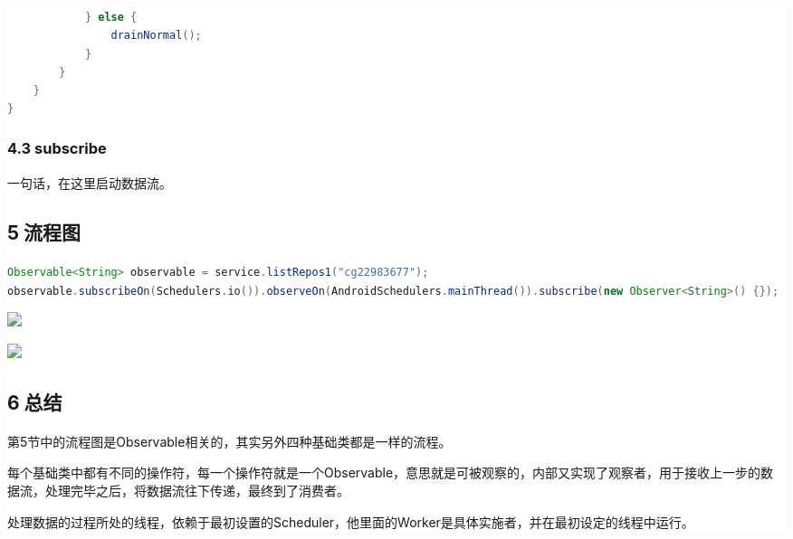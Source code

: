 ```java
            } else {
                drainNormal();
            }
        }
    }
}
```

### 4.3 subscribe

一句话，在这里启动数据流。

## 5 流程图

```java
Observable<String> observable = service.listRepos1("cg22983677");
observable.subscribeOn(Schedulers.io()).observeOn(AndroidSchedulers.mainThread()).subscribe(new Observer<String>() {});
```

![](https://ftp.bmp.ovh/imgs/2020/08/056d0708401d7aae.jpg)

![](https://ftp.bmp.ovh/imgs/2020/08/e332904cfeec3073.jpg)

## 6 总结

第5节中的流程图是Observable相关的，其实另外四种基础类都是一样的流程。

每个基础类中都有不同的操作符，每一个操作符就是一个Observable，意思就是可被观察的，内部又实现了观察者，用于接收上一步的数据流，处理完毕之后，将数据流往下传递，最终到了消费者。

处理数据的过程所处的线程，依赖于最初设置的Scheduler，他里面的Worker是具体实施者，并在最初设定的线程中运行。


